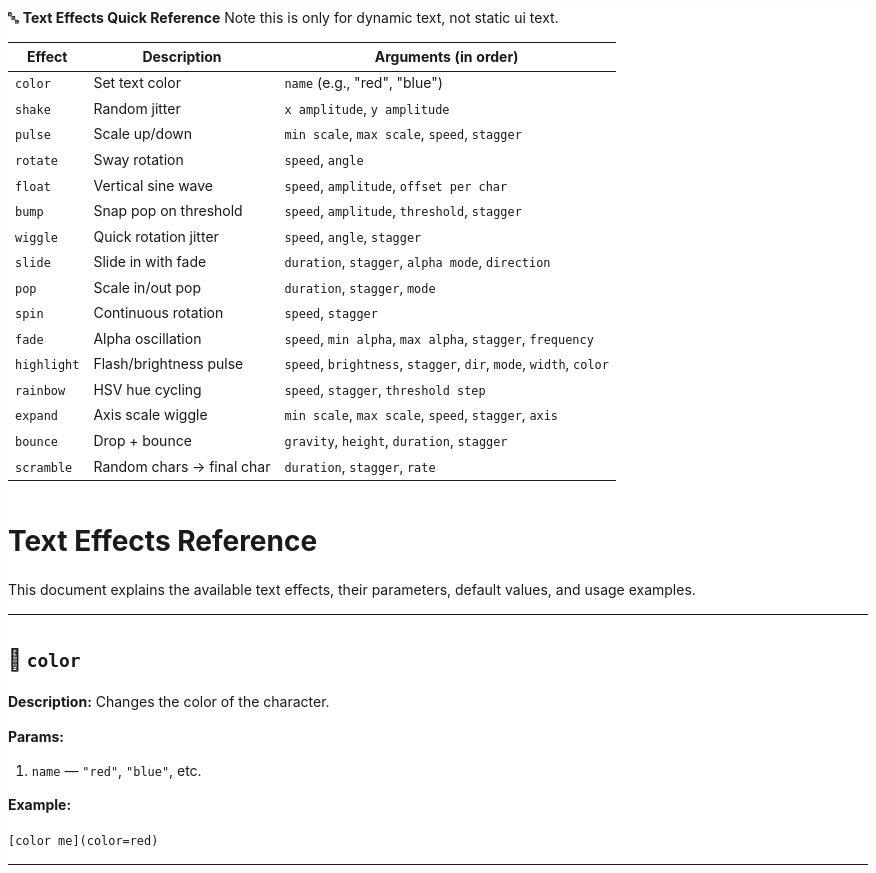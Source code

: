 🔤 **Text Effects Quick Reference**
Note this is only for dynamic text, not static ui text.

| Effect     | Description                  | Arguments (in order)                                      |
|------------|------------------------------|------------------------------------------------------------|
| `color`    | Set text color               | `name` (e.g., "red", "blue")                               |
| `shake`    | Random jitter                | `x amplitude`, `y amplitude`                               |
| `pulse`    | Scale up/down                | `min scale`, `max scale`, `speed`, `stagger`              |
| `rotate`   | Sway rotation                | `speed`, `angle`                                           |
| `float`    | Vertical sine wave           | `speed`, `amplitude`, `offset per char`                   |
| `bump`     | Snap pop on threshold        | `speed`, `amplitude`, `threshold`, `stagger`              |
| `wiggle`   | Quick rotation jitter        | `speed`, `angle`, `stagger`                               |
| `slide`    | Slide in with fade           | `duration`, `stagger`, `alpha mode`, `direction`          |
| `pop`      | Scale in/out pop             | `duration`, `stagger`, `mode`                             |
| `spin`     | Continuous rotation          | `speed`, `stagger`                                        |
| `fade`     | Alpha oscillation            | `speed`, `min alpha`, `max alpha`, `stagger`, `frequency` |
| `highlight`| Flash/brightness pulse       | `speed`, `brightness`, `stagger`, `dir`, `mode`, `width`, `color` |
| `rainbow`  | HSV hue cycling              | `speed`, `stagger`, `threshold step`                      |
| `expand`   | Axis scale wiggle            | `min scale`, `max scale`, `speed`, `stagger`, `axis`      |
| `bounce`   | Drop + bounce                | `gravity`, `height`, `duration`, `stagger`                |
| `scramble` | Random chars → final char    | `duration`, `stagger`, `rate`                             |



# Text Effects Reference

This document explains the available text effects, their parameters, default values, and usage examples.

---

## 🔴 `color`
**Description:** Changes the color of the character.

**Params:**  
1. `name` — `"red"`, `"blue"`, etc.

**Example:**
```text
[color me](color=red)
```

---